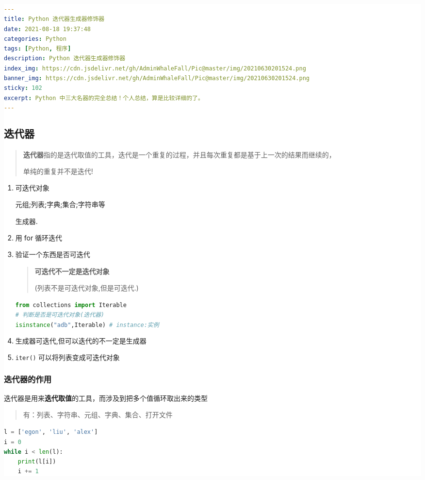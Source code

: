 ```yaml
---
title: Python 迭代器生成器修饰器
date: 2021-08-18 19:37:48
categories: Python
tags: [Python, 程序]
description: Python 迭代器生成器修饰器
index_img: https://cdn.jsdelivr.net/gh/AdminWhaleFall/Pic@master/img/20210630201524.png
banner_img: https://cdn.jsdelivr.net/gh/AdminWhaleFall/Pic@master/img/20210630201524.png
sticky: 102
excerpt: Python 中三大名器的完全总结！个人总结，算是比较详细的了。
---
```


## 迭代器

> **迭代器**指的是迭代取值的工具，迭代是一个重复的过程，并且每次重复都是基于上一次的结果而继续的，
>
> 单纯的重复并不是迭代!

1. 可迭代对象

   元组;列表;字典;集合;字符串等

   生成器.

2. 用 for 循环迭代

3. 验证一个东西是否可迭代

   > **可迭代不一定是迭代对象**
   >
   > (列表不是可迭代对象,但是可迭代.)

   ```python
   from collections import Iterable
   # 判断是否是可迭代对象(迭代器)
   isinstance("adb",Iterable) # instance:实例
   ```

4. 生成器可迭代,但可以迭代的不一定是生成器

5. `iter()` 可以将列表变成可迭代对象

### 迭代器的作用

迭代器是用来**迭代取值**的工具，而涉及到把多个值循环取出来的类型

> 有：列表、字符串、元组、字典、集合、打开文件 

```python
l = ['egon', 'liu', 'alex']
i = 0
while i < len(l):
    print(l[i])
    i += 1
```

